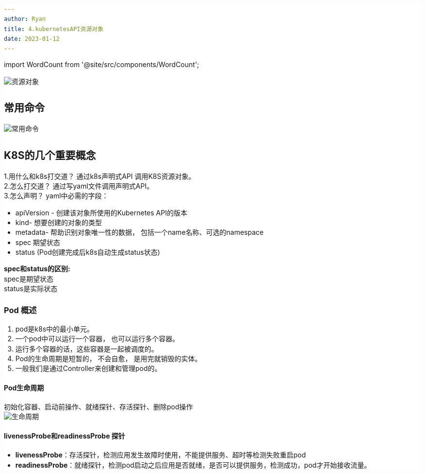 ```yaml
---
author: Ryan
title: 4.kubernetesAPI资源对象
date: 2023-01-12
---
```


import WordCount from '@site/src/components/WordCount';

<WordCount />


![资源对象](https://cdn1.ryanxin.live/1673335368520-3d26b509-0ef8-42a6-8744-fcce0df96dee.png)



## 常用命令
![常用命令](https://cdn1.ryanxin.live/1673335468699-d16c69d0-45ec-4c1e-8088-800238d2db49.png)




## K8S的几个重要概念

1.用什么和k8s打交道？  通过k8s声明式API 调用K8S资源对象。<br />2.怎么打交道？  通过写yaml文件调用声明式API。<br />3.怎么声明？  yaml中必需的字段：

- apiVersion - 创建该对象所使用的Kubernetes API的版本
- kind- 想要创建的对象的类型
- metadata- 帮助识别对象唯一性的数据， 包括一个name名称、可选的namespace
- spec 期望状态
- status (Pod创建完成后k8s自动生成status状态)

**spec和status的区别:**<br />spec是期望状态<br />status是实际状态



### Pod 概述

1. pod是k8s中的最小单元。
2. 一个pod中可以运行一个容器， 也可以运行多个容器。
3. 运行多个容器的话，这些容器是一起被调度的。
4. Pod的生命周期是短暂的， 不会自愈， 是用完就销毁的实体。
5. 一般我们是通过Controller来创建和管理pod的。



#### Pod生命周期
初始化容器、启动前操作、就绪探针、存活探针、删除pod操作<br />![生命周期](https://cdn1.ryanxin.live/1673336189572-84786ce3-c99e-464f-aafa-b05287a15d02.png)


#### livenessProbe和readinessProbe 探针

-  **livenessProbe**：存活探针，检测应用发生故障时使用，不能提供服务、超时等检测失败重启pod
-  **readinessProbe**：就绪探针，检测pod启动之后应用是否就绪，是否可以提供服务，检测成功，pod才开始接收流量。
